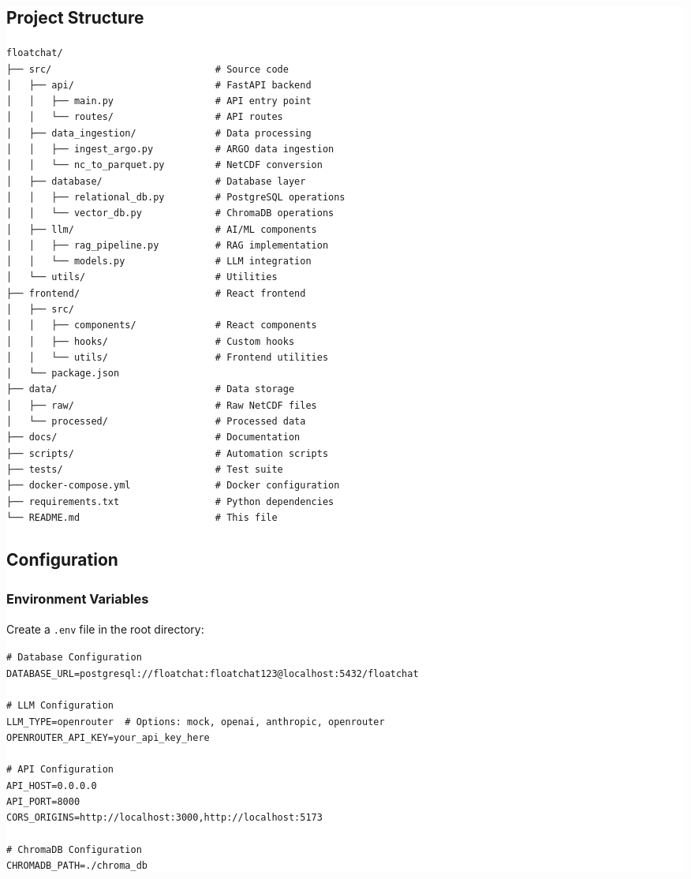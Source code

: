 ## Project Structure

```
floatchat/
├── src/                             # Source code
│   ├── api/                         # FastAPI backend
│   │   ├── main.py                  # API entry point
│   │   └── routes/                  # API routes
│   ├── data_ingestion/              # Data processing
│   │   ├── ingest_argo.py           # ARGO data ingestion
│   │   └── nc_to_parquet.py         # NetCDF conversion
│   ├── database/                    # Database layer
│   │   ├── relational_db.py         # PostgreSQL operations
│   │   └── vector_db.py             # ChromaDB operations
│   ├── llm/                         # AI/ML components
│   │   ├── rag_pipeline.py          # RAG implementation
│   │   └── models.py                # LLM integration
│   └── utils/                       # Utilities
├── frontend/                        # React frontend
│   ├── src/
│   │   ├── components/              # React components
│   │   ├── hooks/                   # Custom hooks
│   │   └── utils/                   # Frontend utilities
│   └── package.json
├── data/                            # Data storage
│   ├── raw/                         # Raw NetCDF files
│   └── processed/                   # Processed data
├── docs/                            # Documentation
├── scripts/                         # Automation scripts
├── tests/                           # Test suite
├── docker-compose.yml               # Docker configuration
├── requirements.txt                 # Python dependencies
└── README.md                        # This file
```

## Configuration

### Environment Variables
Create a `.env` file in the root directory:

```env
# Database Configuration
DATABASE_URL=postgresql://floatchat:floatchat123@localhost:5432/floatchat

# LLM Configuration
LLM_TYPE=openrouter  # Options: mock, openai, anthropic, openrouter
OPENROUTER_API_KEY=your_api_key_here

# API Configuration
API_HOST=0.0.0.0
API_PORT=8000
CORS_ORIGINS=http://localhost:3000,http://localhost:5173

# ChromaDB Configuration
CHROMADB_PATH=./chroma_db
```
